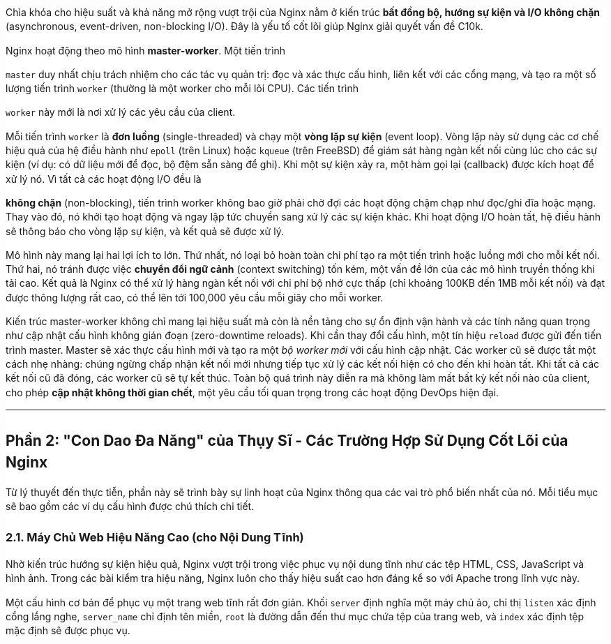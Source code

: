 Chìa khóa cho hiệu suất và khả năng mở rộng vượt trội của Nginx nằm ở kiến trúc **bất đồng bộ, hướng sự kiện và I/O không chặn** (asynchronous, event-driven, non-blocking I/O). Đây là yếu tố cốt lõi giúp Nginx giải quyết vấn đề C10k.

Nginx hoạt động theo mô hình **master-worker**. Một tiến trình

`master` duy nhất chịu trách nhiệm cho các tác vụ quản trị: đọc và xác thực cấu hình, liên kết với các cổng mạng, và tạo ra một số lượng tiến trình `worker` (thường là một worker cho mỗi lõi CPU). Các tiến trình

`worker` này mới là nơi xử lý các yêu cầu của client.

Mỗi tiến trình `worker` là **đơn luồng** (single-threaded) và chạy một **vòng lặp sự kiện** (event loop). Vòng lặp này sử dụng các cơ chế hiệu quả của hệ điều hành như `epoll` (trên Linux) hoặc `kqueue` (trên FreeBSD) để giám sát hàng ngàn kết nối cùng lúc cho các sự kiện (ví dụ: có dữ liệu mới để đọc, bộ đệm sẵn sàng để ghi). Khi một sự kiện xảy ra, một hàm gọi lại (callback) được kích hoạt để xử lý nó. Vì tất cả các hoạt động I/O đều là

**không chặn** (non-blocking), tiến trình worker không bao giờ phải chờ đợi các hoạt động chậm chạp như đọc/ghi đĩa hoặc mạng. Thay vào đó, nó khởi tạo hoạt động và ngay lập tức chuyển sang xử lý các sự kiện khác. Khi hoạt động I/O hoàn tất, hệ điều hành sẽ thông báo cho vòng lặp sự kiện, và kết quả sẽ được xử lý.

Mô hình này mang lại hai lợi ích to lớn. Thứ nhất, nó loại bỏ hoàn toàn chi phí tạo ra một tiến trình hoặc luồng mới cho mỗi kết nối. Thứ hai, nó tránh được việc **chuyển đổi ngữ cảnh** (context switching) tốn kém, một vấn đề lớn của các mô hình truyền thống khi tải cao. Kết quả là Nginx có thể xử lý hàng ngàn kết nối với chi phí bộ nhớ cực thấp (chỉ khoảng 100KB đến 1MB mỗi kết nối) và đạt được thông lượng rất cao, có thể lên tới 100,000 yêu cầu mỗi giây cho mỗi worker.

Kiến trúc master-worker không chỉ mang lại hiệu suất mà còn là nền tảng cho sự ổn định vận hành và các tính năng quan trọng như cập nhật cấu hình không gián đoạn (zero-downtime reloads). Khi cần thay đổi cấu hình, một tín hiệu `reload` được gửi đến tiến trình master. Master sẽ xác thực cấu hình mới và tạo ra một _bộ worker mới_ với cấu hình cập nhật. Các worker cũ sẽ được tắt một cách nhẹ nhàng: chúng ngừng chấp nhận kết nối mới nhưng tiếp tục xử lý các kết nối hiện có cho đến khi hoàn tất. Khi tất cả các kết nối cũ đã đóng, các worker cũ sẽ tự kết thúc. Toàn bộ quá trình này diễn ra mà không làm mất bất kỳ kết nối nào của client, cho phép **cập nhật không thời gian chết**, một yêu cầu tối quan trọng trong các hoạt động DevOps hiện đại.

---

## Phần 2: "Con Dao Đa Năng" của Thụy Sĩ - Các Trường Hợp Sử Dụng Cốt Lõi của Nginx

Từ lý thuyết đến thực tiễn, phần này sẽ trình bày sự linh hoạt của Nginx thông qua các vai trò phổ biến nhất của nó. Mỗi tiểu mục sẽ bao gồm các ví dụ cấu hình được chú thích chi tiết.

### 2.1. Máy Chủ Web Hiệu Năng Cao (cho Nội Dung Tĩnh)

Nhờ kiến trúc hướng sự kiện hiệu quả, Nginx vượt trội trong việc phục vụ nội dung tĩnh như các tệp HTML, CSS, JavaScript và hình ảnh. Trong các bài kiểm tra hiệu năng, Nginx luôn cho thấy hiệu suất cao hơn đáng kể so với Apache trong lĩnh vực này.

Một cấu hình cơ bản để phục vụ một trang web tĩnh rất đơn giản. Khối `server` định nghĩa một máy chủ ảo, chỉ thị `listen` xác định cổng lắng nghe, `server_name` chỉ định tên miền, `root` là đường dẫn đến thư mục chứa tệp của trang web, và `index` xác định tệp mặc định sẽ được phục vụ.
